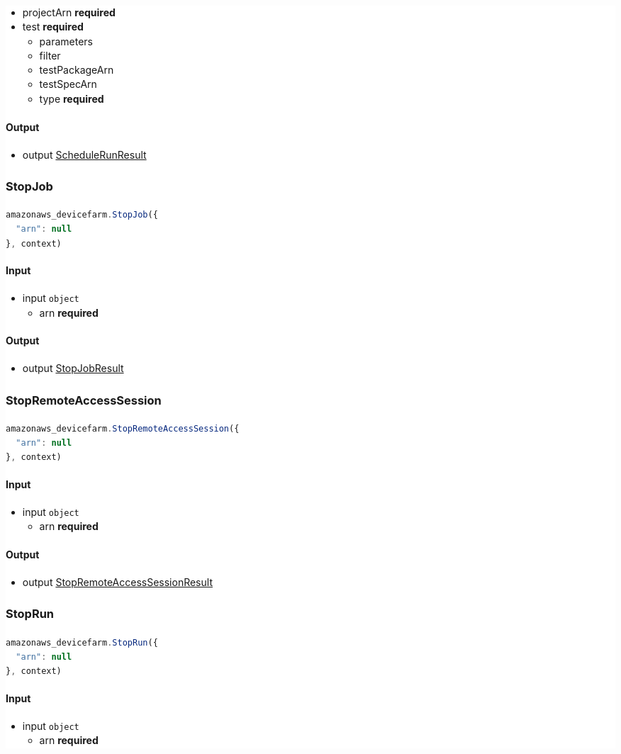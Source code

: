   * projectArn **required**
  * test **required**
    * parameters
    * filter
    * testPackageArn
    * testSpecArn
    * type **required**

#### Output
* output [ScheduleRunResult](#schedulerunresult)

### StopJob



```js
amazonaws_devicefarm.StopJob({
  "arn": null
}, context)
```

#### Input
* input `object`
  * arn **required**

#### Output
* output [StopJobResult](#stopjobresult)

### StopRemoteAccessSession



```js
amazonaws_devicefarm.StopRemoteAccessSession({
  "arn": null
}, context)
```

#### Input
* input `object`
  * arn **required**

#### Output
* output [StopRemoteAccessSessionResult](#stopremoteaccesssessionresult)

### StopRun



```js
amazonaws_devicefarm.StopRun({
  "arn": null
}, context)
```

#### Input
* input `object`
  * arn **required**
